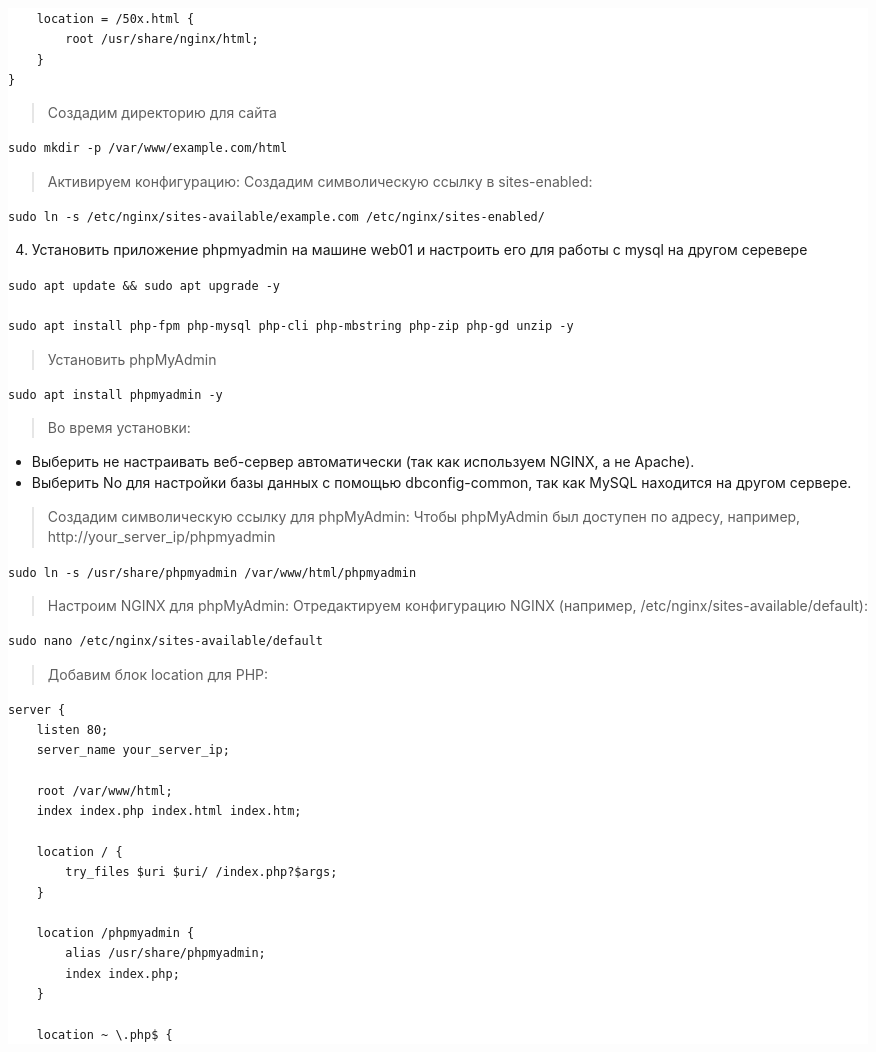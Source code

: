 ```
    location = /50x.html {
        root /usr/share/nginx/html;
    }
}
```

> Создадим директорию для сайта

```
sudo mkdir -p /var/www/example.com/html
```

> Активируем конфигурацию: Создадим символическую ссылку в sites-enabled:

```
sudo ln -s /etc/nginx/sites-available/example.com /etc/nginx/sites-enabled/
```

4. Установить приложение phpmyadmin на машине web01 и настроить его для работы с mysql на другом серевере

```
sudo apt update && sudo apt upgrade -y

sudo apt install php-fpm php-mysql php-cli php-mbstring php-zip php-gd unzip -y
```

> Установить phpMyAdmin

```
sudo apt install phpmyadmin -y
```

> Во время установки:
-   Выберить не настраивать веб-сервер автоматически (так как используем NGINX, а не Apache).
-   Выберить No для настройки базы данных с помощью dbconfig-common, так как MySQL находится на другом сервере.

> Создадим символическую ссылку для phpMyAdmin: Чтобы phpMyAdmin был доступен по адресу, например, http://your_server_ip/phpmyadmin

```
sudo ln -s /usr/share/phpmyadmin /var/www/html/phpmyadmin
```

> Настроим NGINX для phpMyAdmin: Отредактируем конфигурацию NGINX (например, /etc/nginx/sites-available/default):

```
sudo nano /etc/nginx/sites-available/default
```

> Добавим блок location для PHP:

```
server {
    listen 80;
    server_name your_server_ip;

    root /var/www/html;
    index index.php index.html index.htm;

    location / {
        try_files $uri $uri/ /index.php?$args;
    }

    location /phpmyadmin {
        alias /usr/share/phpmyadmin;
        index index.php;
    }

    location ~ \.php$ {
```